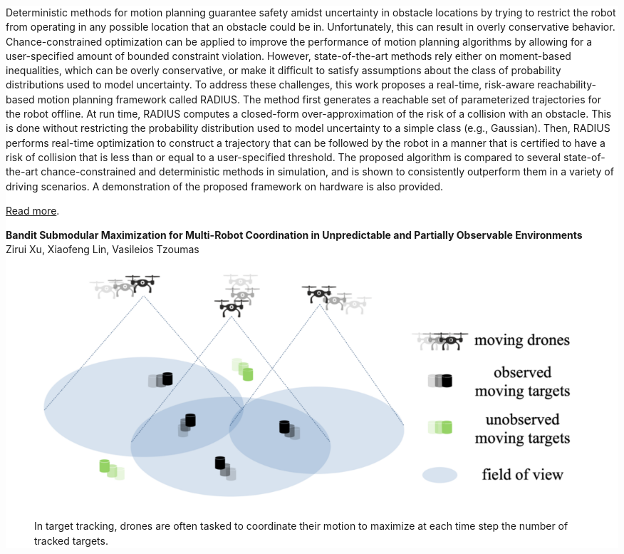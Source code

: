 </figcaption>

</figure>

Deterministic methods for motion planning guarantee safety amidst uncertainty in obstacle locations by trying to restrict the robot from operating in any possible location that an obstacle could be in. Unfortunately, this can result in overly conservative behavior. Chance-constrained optimization can be applied to improve the performance of motion planning algorithms by allowing for a user-specified amount of bounded constraint violation. However, state-of-the-art methods rely either on moment-based inequalities, which can be overly conservative, or make it difficult to satisfy assumptions about the class of probability distributions used to model uncertainty. To address these challenges, this work proposes a real-time, risk-aware reachability-based motion planning framework called RADIUS. The method first generates a reachable set of parameterized trajectories for the robot offline. At run time, RADIUS computes a closed-form over-approximation of the risk of a collision with an obstacle. This is done without restricting the probability distribution used to model uncertainty to a simple class (e.g., Gaussian). Then, RADIUS performs real-time optimization to construct a trajectory that can be followed by the robot in a manner that is certified to have a risk of collision that is less than or equal to a user-specified threshold. The proposed algorithm is compared to several state-of-the-art chance-constrained and deterministic methods in simulation, and is shown to consistently outperform them in a variety of driving scenarios. A demonstration of the proposed framework on hardware is also provided.

[Read more](https://roboticsconference.org/program/papers/083/).

**Bandit Submodular Maximization for Multi-Robot Coordination in Unpredictable and Partially Observable Environments**  
Zirui Xu, Xiaofeng Lin, Vasileios Tzoumas

<figure>

![](images/Screenshot-2023-06-29-at-12.31.41-PM-1024x439.png)

<figcaption>

In target tracking, drones are often tasked to coordinate their motion to maximize at each time step the number of tracked targets.
